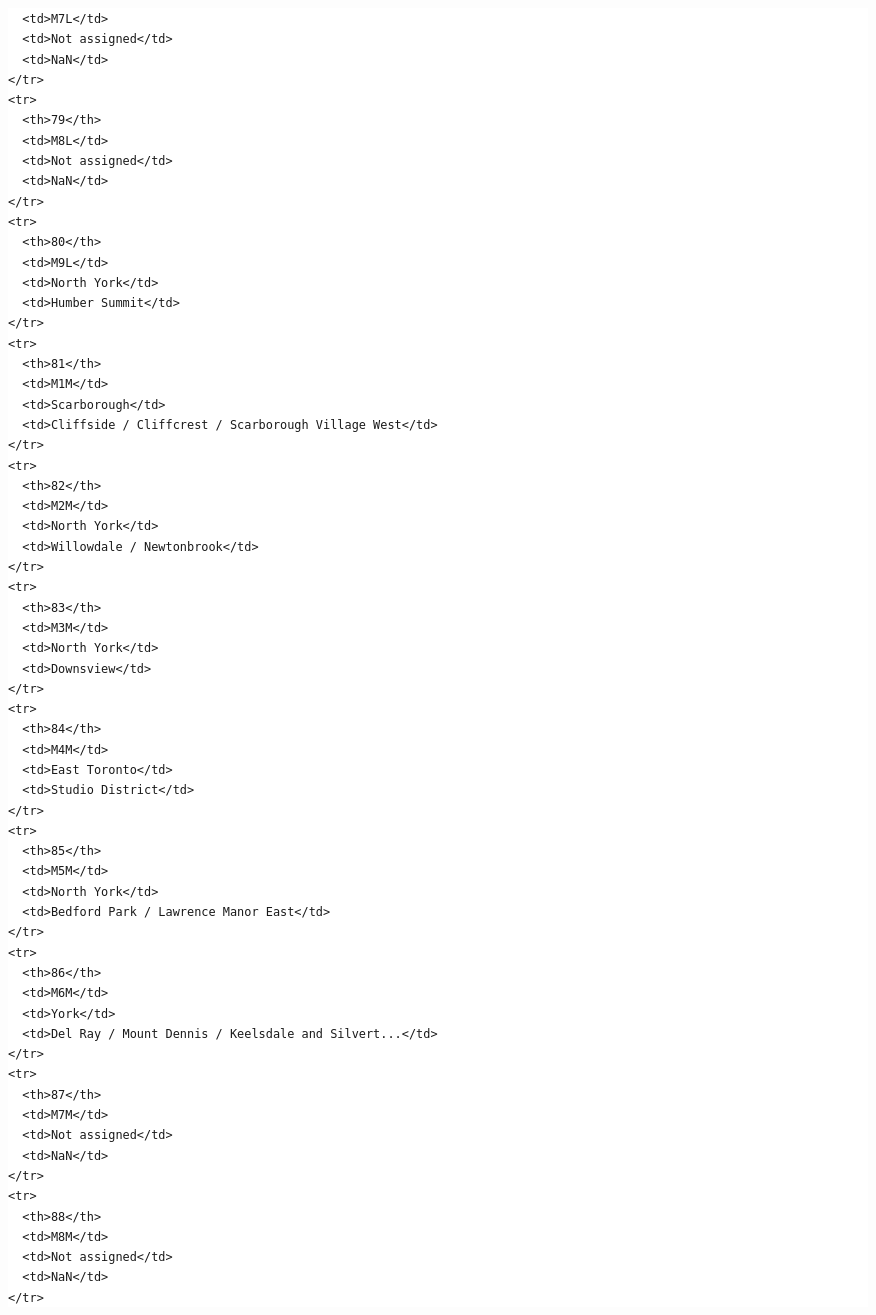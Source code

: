       <td>M7L</td>
      <td>Not assigned</td>
      <td>NaN</td>
    </tr>
    <tr>
      <th>79</th>
      <td>M8L</td>
      <td>Not assigned</td>
      <td>NaN</td>
    </tr>
    <tr>
      <th>80</th>
      <td>M9L</td>
      <td>North York</td>
      <td>Humber Summit</td>
    </tr>
    <tr>
      <th>81</th>
      <td>M1M</td>
      <td>Scarborough</td>
      <td>Cliffside / Cliffcrest / Scarborough Village West</td>
    </tr>
    <tr>
      <th>82</th>
      <td>M2M</td>
      <td>North York</td>
      <td>Willowdale / Newtonbrook</td>
    </tr>
    <tr>
      <th>83</th>
      <td>M3M</td>
      <td>North York</td>
      <td>Downsview</td>
    </tr>
    <tr>
      <th>84</th>
      <td>M4M</td>
      <td>East Toronto</td>
      <td>Studio District</td>
    </tr>
    <tr>
      <th>85</th>
      <td>M5M</td>
      <td>North York</td>
      <td>Bedford Park / Lawrence Manor East</td>
    </tr>
    <tr>
      <th>86</th>
      <td>M6M</td>
      <td>York</td>
      <td>Del Ray / Mount Dennis / Keelsdale and Silvert...</td>
    </tr>
    <tr>
      <th>87</th>
      <td>M7M</td>
      <td>Not assigned</td>
      <td>NaN</td>
    </tr>
    <tr>
      <th>88</th>
      <td>M8M</td>
      <td>Not assigned</td>
      <td>NaN</td>
    </tr>